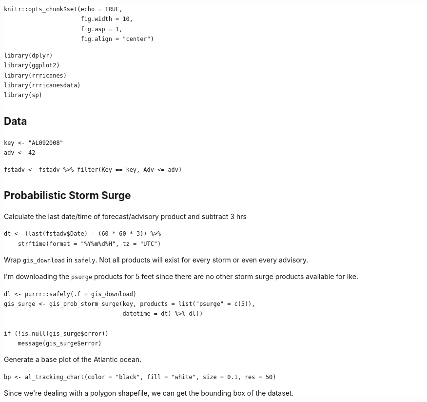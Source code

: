```{r setup, include=FALSE}
knitr::opts_chunk$set(echo = TRUE, 
                      fig.width = 10, 
                      fig.asp = 1, 
                      fig.align = "center")
```

```{r, message = FALSE}
library(dplyr)
library(ggplot2)
library(rrricanes)
library(rrricanesdata)
library(sp)
```

## Data

```{r}
key <- "AL092008"
adv <- 42
```

```{r}
fstadv <- fstadv %>% filter(Key == key, Adv <= adv)
```

## Probabilistic Storm Surge

Calculate the last date/time of forecast/advisory product and subtract 3 hrs

```{r}
dt <- (last(fstadv$Date) - (60 * 60 * 3)) %>% 
    strftime(format = "%Y%m%d%H", tz = "UTC")
```

Wrap `gis_download` in `safely`. Not all products will exist for every storm or even every advisory. 

I'm downloading the `psurge` products for 5 feet since there are no other storm surge products available for Ike.

```{r}
dl <- purrr::safely(.f = gis_download)
gis_surge <- gis_prob_storm_surge(key, products = list("psurge" = c(5)), 
                                  datetime = dt) %>% dl()

if (!is.null(gis_surge$error))
    message(gis_surge$error)
```

Generate a base plot of the Atlantic ocean.

```{r}
bp <- al_tracking_chart(color = "black", fill = "white", size = 0.1, res = 50)
```

Since we're dealing with a polygon shapefile, we can get the bounding box of the dataset.
